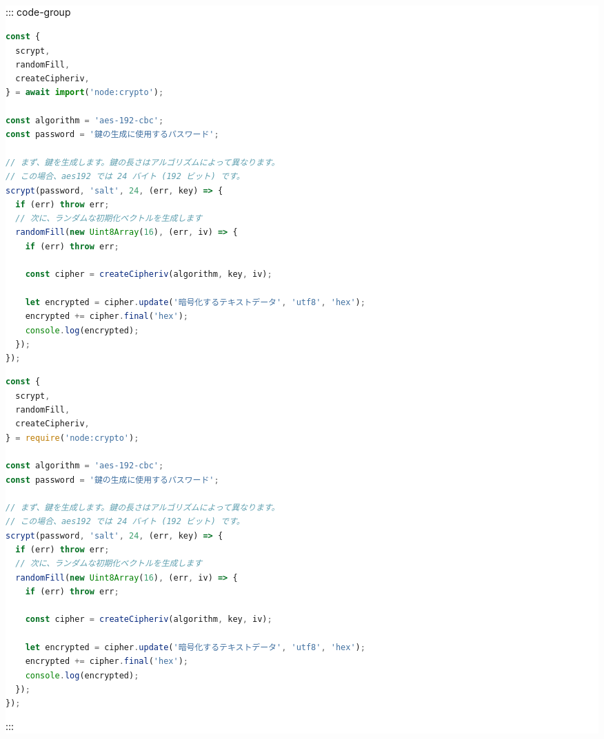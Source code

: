 ::: code-group
```js [ESM]
const {
  scrypt,
  randomFill,
  createCipheriv,
} = await import('node:crypto');

const algorithm = 'aes-192-cbc';
const password = '鍵の生成に使用するパスワード';

// まず、鍵を生成します。鍵の長さはアルゴリズムによって異なります。
// この場合、aes192 では 24 バイト (192 ビット) です。
scrypt(password, 'salt', 24, (err, key) => {
  if (err) throw err;
  // 次に、ランダムな初期化ベクトルを生成します
  randomFill(new Uint8Array(16), (err, iv) => {
    if (err) throw err;

    const cipher = createCipheriv(algorithm, key, iv);

    let encrypted = cipher.update('暗号化するテキストデータ', 'utf8', 'hex');
    encrypted += cipher.final('hex');
    console.log(encrypted);
  });
});
```

```js [CJS]
const {
  scrypt,
  randomFill,
  createCipheriv,
} = require('node:crypto');

const algorithm = 'aes-192-cbc';
const password = '鍵の生成に使用するパスワード';

// まず、鍵を生成します。鍵の長さはアルゴリズムによって異なります。
// この場合、aes192 では 24 バイト (192 ビット) です。
scrypt(password, 'salt', 24, (err, key) => {
  if (err) throw err;
  // 次に、ランダムな初期化ベクトルを生成します
  randomFill(new Uint8Array(16), (err, iv) => {
    if (err) throw err;

    const cipher = createCipheriv(algorithm, key, iv);

    let encrypted = cipher.update('暗号化するテキストデータ', 'utf8', 'hex');
    encrypted += cipher.final('hex');
    console.log(encrypted);
  });
});
```
:::
